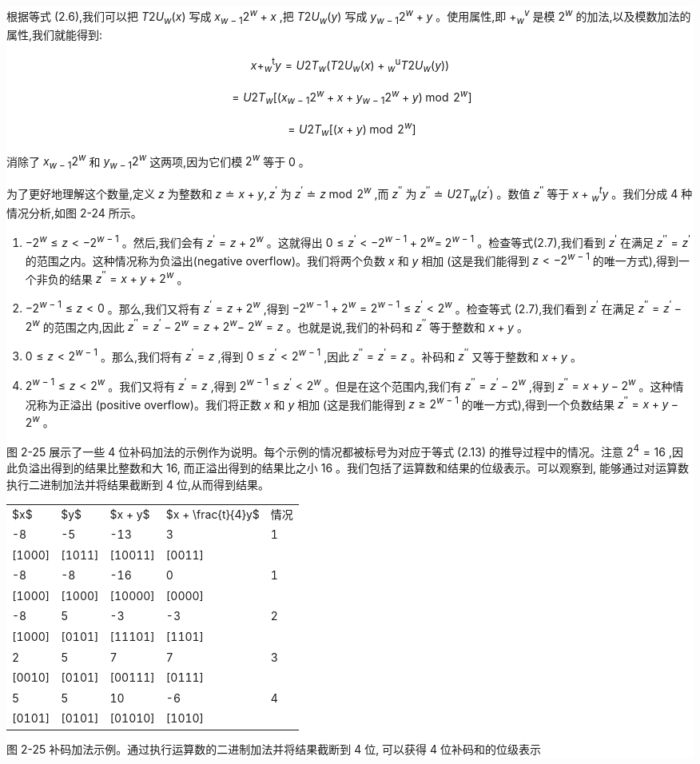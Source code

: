 根据等式 (2.6),我们可以把 ${T 2}{U}_{w}\left( x\right)$ 写成 ${x}_{w - 1}{2}^{w} + x$ ,把 ${T 2}{U}_{w}\left( y\right)$ 写成 ${y}_{w - 1}{2}^{w} + y$ 。使用属性,即 $+ {}_{w}^{v}$ 是模 ${2}^{w}$ 的加法,以及模数加法的属性,我们就能得到:

$$
x{ + }_{w}^{\mathrm{t}}y = {U 2}{T}_{w}\left( {{T2}{U}_{w}\left( x\right)  + {}_{w}^{\mathrm{u}} {T 2}{U}_{w}\left( y\right) }\right) 
$$

$$
 = {U 2}{T}_{w}\left\lbrack  {\left( {{x}_{w - 1}{2}^{w} + x + {y}_{w - 1}{2}^{w} + y}\right) {\;\operatorname{mod}\;{2}^{w}} }\right\rbrack  
$$

$$
 = {U 2}{T}_{w}\left\lbrack  {\left( {x + y}\right) {\;\operatorname{mod}\;{2}^{w}}}\right\rbrack  
$$

消除了 ${x}_{w - 1}{2}^{w}$ 和 ${y}_{w - 1}{2}^{w}$ 这两项,因为它们模 ${2}^{w}$ 等于 0 。

为了更好地理解这个数量,定义 $z$ 为整数和 $z \doteq  x + y,{z}^{\prime }$ 为 ${z}^{\prime } \doteq  z{\;\operatorname{mod}\;{2}^{w}}$ ,而 ${z}^{\prime \prime }$ 为 ${z}^{\prime \prime } \doteq  {U 2}{T}_{w}\left( {z}^{\prime }\right)$ 。数值 ${z}^{\prime \prime }$ 等于 $x + {}_{w}^{t}y$ 。我们分成 4 种情况分析,如图 2-24 所示。

1) $- {2}^{w} \leq  z <  - {2}^{w - 1}$ 。然后,我们会有 ${z}^{\prime } = z + {2}^{w}$ 。这就得出 $0 \leq  {z}^{\prime } <  - {2}^{w - 1} + {2}^{w} =$ ${2}^{w - 1}$ 。检查等式(2.7),我们看到 ${z}^{\prime }$ 在满足 ${z}^{\prime \prime } = {z}^{\prime }$ 的范围之内。这种情况称为负溢出(negative overflow)。我们将两个负数 $x$ 和 $y$ 相加 (这是我们能得到 $z <  - {2}^{w - 1}$ 的唯一方式),得到一个非负的结果 ${z}^{\prime \prime } = x + y + {2}^{w}$ 。

2) $- {2}^{w - 1} \leq  z < 0$ 。那么,我们又将有 ${z}^{\prime } = z + {2}^{w}$ ,得到 $- {2}^{w - 1} + {2}^{w} = {2}^{w - 1} \leq  {z}^{\prime } < {2}^{w}$ 。检查等式 (2.7),我们看到 ${z}^{\prime }$ 在满足 ${z}^{\prime \prime } = {z}^{\prime } - {2}^{w}$ 的范围之内,因此 ${z}^{\prime \prime } = {z}^{\prime } - {2}^{w} = z + {2}^{w} -$ ${2}^{w} = z$ 。也就是说,我们的补码和 ${z}^{\prime \prime }$ 等于整数和 $x + y$ 。

3) $0 \leq  z < {2}^{w - 1}$ 。那么,我们将有 ${z}^{\prime } = z$ ,得到 $0 \leq  {z}^{\prime } < {2}^{w - 1}$ ,因此 ${z}^{\prime \prime } = {z}^{\prime } = z$ 。补码和 ${z}^{\prime \prime }$ 又等于整数和 $x + y$ 。




4) ${2}^{w - 1} \leq  z < {2}^{w}$ 。我们又将有 ${z}^{\prime } = z$ ,得到 ${2}^{w - 1} \leq  {z}^{\prime } < {2}^{w}$ 。但是在这个范围内,我们有 ${z}^{\prime \prime } = {z}^{\prime } - {2}^{w}$ ,得到 ${z}^{\prime \prime } = x + y - {2}^{w}$ 。这种情况称为正溢出 (positive overflow)。我们将正数 $x$ 和 $y$ 相加 (这是我们能得到 $z \geq  {2}^{w - 1}$ 的唯一方式),得到一个负数结果 ${z}^{\prime \prime } = x + y - {2}^{w}$ 。

图 2-25 展示了一些 4 位补码加法的示例作为说明。每个示例的情况都被标号为对应于等式 (2.13) 的推导过程中的情况。注意 ${2}^{4} = {16}$ ,因此负溢出得到的结果比整数和大 16, 而正溢出得到的结果比之小 16 。我们包括了运算数和结果的位级表示。可以观察到, 能够通过对运算数执行二进制加法并将结果截断到 4 位,从而得到结果。



<table><tr><td>$x$</td><td>$y$</td><td>$x + y$</td><td>$x + \frac{t}{4}y$</td><td>情况</td></tr><tr><td>-8</td><td>-5</td><td>-13</td><td>3</td><td rowspan="2">1</td></tr><tr><td>[1000]</td><td>[1011]</td><td>[10011]</td><td>[0011]</td></tr><tr><td>-8</td><td>-8</td><td>-16</td><td>0</td><td>1</td></tr><tr><td>[1000]</td><td>[1000]</td><td>[10000]</td><td>[0000]</td><td/></tr><tr><td>-8</td><td>5</td><td>-3</td><td>-3</td><td>2</td></tr><tr><td>[1000]</td><td>[0101]</td><td>[11101]</td><td>[1101]</td><td/></tr><tr><td>2</td><td>5</td><td>7</td><td>7</td><td>3</td></tr><tr><td>[0010]</td><td>[0101]</td><td>[00111]</td><td>[0111]</td><td/></tr><tr><td>5</td><td>5</td><td>10</td><td>-6</td><td>4</td></tr><tr><td>[0101]</td><td>[0101]</td><td>[01010]</td><td>[1010]</td><td/></tr></table>

图 2-25 补码加法示例。通过执行运算数的二进制加法并将结果截断到 4 位, 可以获得 4 位补码和的位级表示
